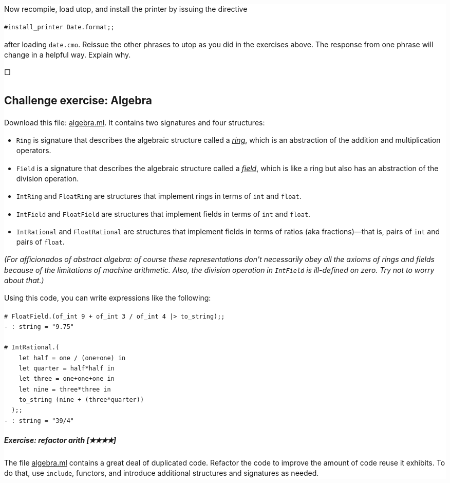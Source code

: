 Now recompile, load utop, and install the printer by issuing the directive
```
#install_printer Date.format;;
```
after loading `date.cmo`. 
Reissue the other phrases to utop as you did
in the exercises above.  The response from one phrase
will change in a helpful way.  Explain why.

&square;

## Challenge exercise: Algebra

Download this file:  [algebra.ml](algebra.ml).  It contains two signatures and four structures:

* `Ring` is signature that describes the algebraic structure called a *[ring]*, which is 
an abstraction of the addition and multiplication operators.

* `Field` is a signature that describes the algebraic structure called a *[field]*, which
is like a ring but also has an abstraction of the division operation.

* `IntRing` and `FloatRing` are structures that implement rings in terms of `int` and `float`.

* `IntField` and `FloatField` are structures that implement fields in terms of
  `int` and `float`.  
  
* `IntRational` and `FloatRational` are structures that implement fields in
  terms of ratios (aka fractions)&mdash;that is, pairs of `int` and pairs of `float`.  
  
*(For afficionados of abstract algebra:  of course these representations
don't necessarily obey all the axioms of rings and fields because of the
limitations of machine arithmetic.  Also, the division operation in
`IntField` is ill-defined on zero. Try not to worry about that.)*

Using this code, you can write expressions like the following:
```
# FloatField.(of_int 9 + of_int 3 / of_int 4 |> to_string);;
- : string = "9.75"

# IntRational.(
    let half = one / (one+one) in 
    let quarter = half*half in 
    let three = one+one+one in 
    let nine = three*three in 
    to_string (nine + (three*quarter))
  );;
- : string = "39/4"
```

[ring]: https://en.wikipedia.org/wiki/Ring_(mathematics)
[field]: https://en.wikipedia.org/wiki/Field_(mathematics)

##### Exercise: refactor arith [&#10029;&#10029;&#10029;&#10029;]

The file [algebra.ml](algebra.ml) contains a great deal of duplicated code.
Refactor the code to improve the amount of code reuse it exhibits.
To do that, use `include`, functors, and introduce additional structures 
and signatures as needed.


[irreducible]: https://en.wikipedia.org/wiki/Irreducible_fraction
[map]: http://caml.inria.fr/pub/docs/manual-ocaml/libref/Map.html
[ord]: http://caml.inria.fr/pub/docs/manual-ocaml/libref/Map.OrderedType.html
[char]: http://caml.inria.fr/pub/docs/manual-ocaml/libref/Char.html
[map.s]: http://caml.inria.fr/pub/docs/manual-ocaml/libref/Map.S.html
[parksandrec]: http://nbcparksandrec.tumblr.com/post/46760908046/march-31st-is-a-day
[dsub]: http://caml.inria.fr/pub/docs/manual-ocaml/extn.html#sec234  